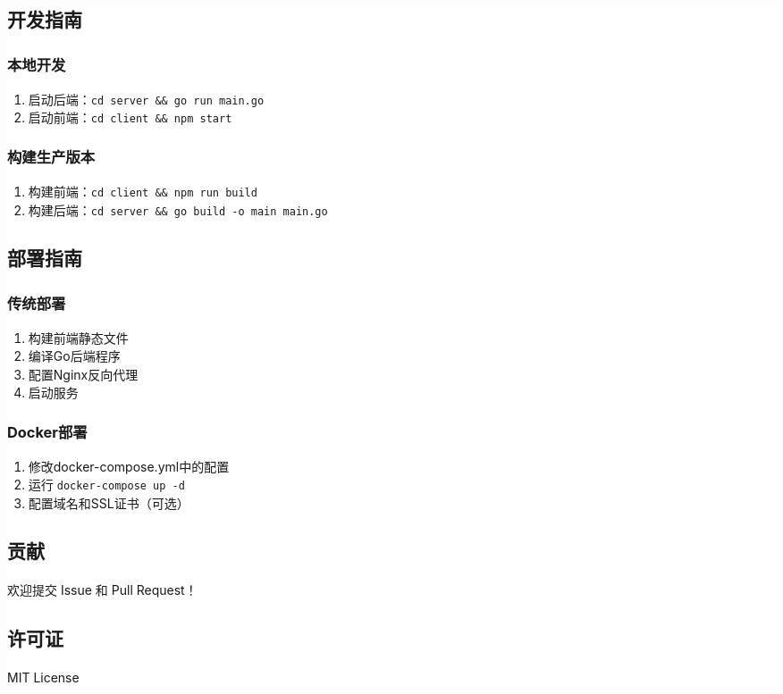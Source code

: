 ## 开发指南

### 本地开发
1. 启动后端：`cd server && go run main.go`
2. 启动前端：`cd client && npm start`

### 构建生产版本
1. 构建前端：`cd client && npm run build`
2. 构建后端：`cd server && go build -o main main.go`

## 部署指南

### 传统部署
1. 构建前端静态文件
2. 编译Go后端程序
3. 配置Nginx反向代理
4. 启动服务

### Docker部署
1. 修改docker-compose.yml中的配置
2. 运行 `docker-compose up -d`
3. 配置域名和SSL证书（可选）

## 贡献

欢迎提交 Issue 和 Pull Request！

## 许可证

MIT License
